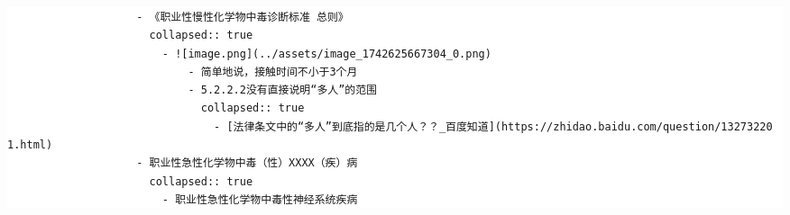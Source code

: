 						- 《职业性慢性化学物中毒诊断标准 总则》
						  collapsed:: true
							- ![image.png](../assets/image_1742625667304_0.png)
								- 简单地说，接触时间不小于3个月
								- 5.2.2.2没有直接说明“多人”的范围
								  collapsed:: true
									- [法律条文中的“多人”到底指的是几个人？？_百度知道](https://zhidao.baidu.com/question/132732201.html)
						- 职业性急性化学物中毒（性）XXXX（疾）病
						  collapsed:: true
							- 职业性急性化学物中毒性神经系统疾病